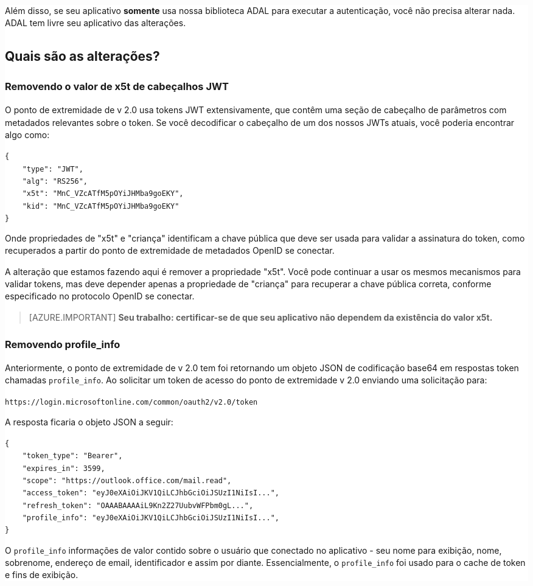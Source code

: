 Além disso, se seu aplicativo **somente** usa nossa biblioteca ADAL para executar a autenticação, você não precisa alterar nada.  ADAL tem livre seu aplicativo das alterações.  

## <a name="what-are-the-changes"></a>Quais são as alterações?
### <a name="removing-the-x5t-value-from-jwt-headers"></a>Removendo o valor de x5t de cabeçalhos JWT
O ponto de extremidade de v 2.0 usa tokens JWT extensivamente, que contêm uma seção de cabeçalho de parâmetros com metadados relevantes sobre o token.  Se você decodificar o cabeçalho de um dos nossos JWTs atuais, você poderia encontrar algo como:

```
{ 
    "type": "JWT",
    "alg": "RS256",
    "x5t": "MnC_VZcATfM5pOYiJHMba9goEKY",
    "kid": "MnC_VZcATfM5pOYiJHMba9goEKY"
}
```

Onde propriedades de "x5t" e "criança" identificam a chave pública que deve ser usada para validar a assinatura do token, como recuperados a partir do ponto de extremidade de metadados OpenID se conectar.

A alteração que estamos fazendo aqui é remover a propriedade "x5t".  Você pode continuar a usar os mesmos mecanismos para validar tokens, mas deve depender apenas a propriedade de "criança" para recuperar a chave pública correta, conforme especificado no protocolo OpenID se conectar. 

> [AZURE.IMPORTANT] **Seu trabalho: certificar-se de que seu aplicativo não dependem da existência do valor x5t.**

### <a name="removing-profileinfo"></a>Removendo profile_info
Anteriormente, o ponto de extremidade de v 2.0 tem foi retornando um objeto JSON de codificação base64 em respostas token chamadas `profile_info`.  Ao solicitar um token de acesso do ponto de extremidade v 2.0 enviando uma solicitação para:

```
https://login.microsoftonline.com/common/oauth2/v2.0/token
```

A resposta ficaria o objeto JSON a seguir:
```
{ 
    "token_type": "Bearer",
    "expires_in": 3599,
    "scope": "https://outlook.office.com/mail.read",
    "access_token": "eyJ0eXAiOiJKV1QiLCJhbGciOiJSUzI1NiIsI...",
    "refresh_token": "OAAABAAAAiL9Kn2Z27UubvWFPbm0gL...",
    "profile_info": "eyJ0eXAiOiJKV1QiLCJhbGciOiJSUzI1NiIsI...",
}
```

O `profile_info` informações de valor contido sobre o usuário que conectado no aplicativo - seu nome para exibição, nome, sobrenome, endereço de email, identificador e assim por diante.  Essencialmente, o `profile_info` foi usado para o cache de token e fins de exibição.
